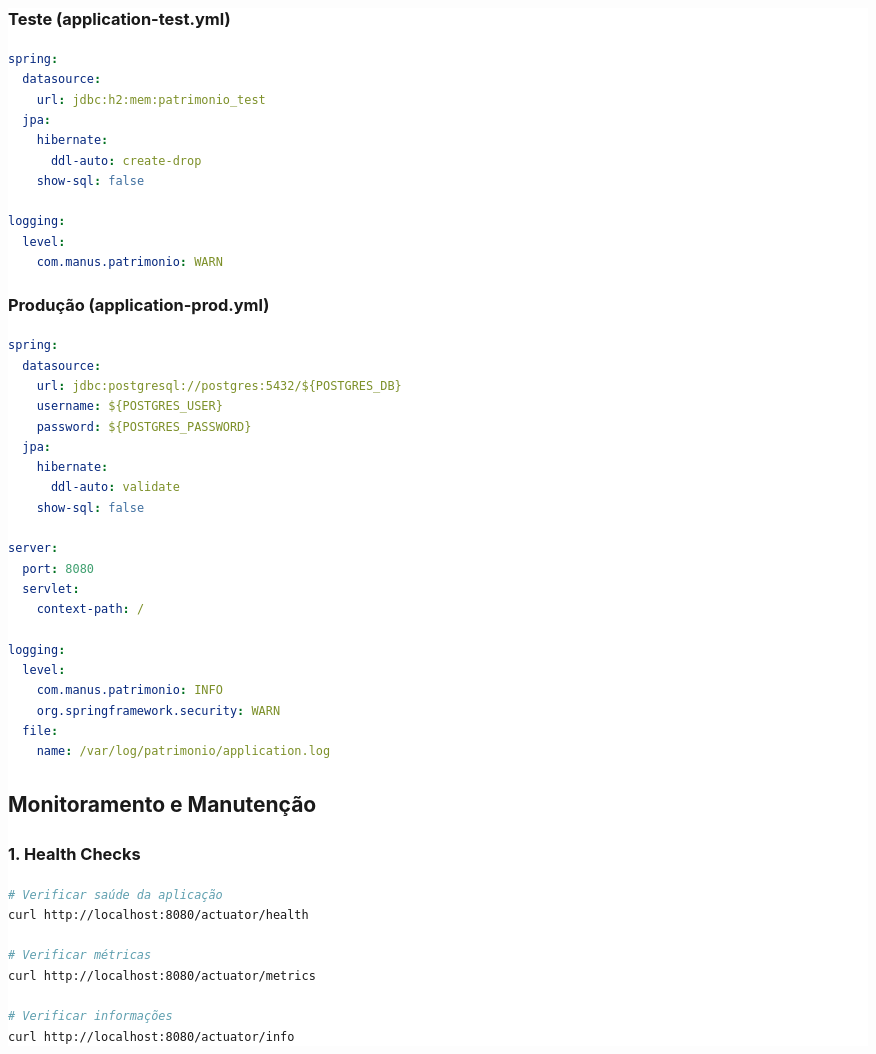 ### Teste (application-test.yml)

```yaml
spring:
  datasource:
    url: jdbc:h2:mem:patrimonio_test
  jpa:
    hibernate:
      ddl-auto: create-drop
    show-sql: false

logging:
  level:
    com.manus.patrimonio: WARN
```

### Produção (application-prod.yml)

```yaml
spring:
  datasource:
    url: jdbc:postgresql://postgres:5432/${POSTGRES_DB}
    username: ${POSTGRES_USER}
    password: ${POSTGRES_PASSWORD}
  jpa:
    hibernate:
      ddl-auto: validate
    show-sql: false
  
server:
  port: 8080
  servlet:
    context-path: /

logging:
  level:
    com.manus.patrimonio: INFO
    org.springframework.security: WARN
  file:
    name: /var/log/patrimonio/application.log
```

## Monitoramento e Manutenção

### 1. Health Checks

```bash
# Verificar saúde da aplicação
curl http://localhost:8080/actuator/health

# Verificar métricas
curl http://localhost:8080/actuator/metrics

# Verificar informações
curl http://localhost:8080/actuator/info
```
